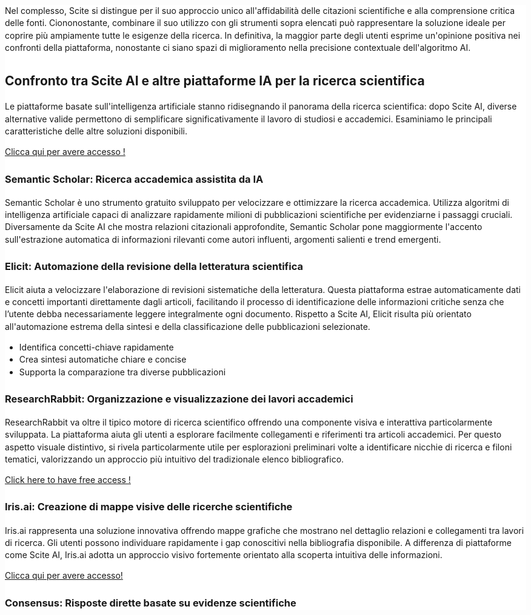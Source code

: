 <p>Nel complesso, Scite si distingue per il suo approccio unico all'affidabilità delle citazioni scientifiche e alla comprensione critica delle fonti. Ciononostante, combinare il suo utilizzo con gli strumenti sopra elencati può rappresentare la soluzione ideale per coprire più ampiamente tutte le esigenze della ricerca. In definitiva, la maggior parte degli utenti esprime un'opinione positiva nei confronti della piattaforma, nonostante ci siano spazi di miglioramento nella precisione contextuale dell'algoritmo AI.</p>
<h2>Confronto tra Scite AI e altre piattaforme IA per la ricerca scientifica</h2>

<p>Le piattaforme basate sull'intelligenza artificiale stanno ridisegnando il panorama della ricerca scientifica: dopo Scite AI, diverse alternative valide permettono di semplificare significativamente il lavoro di studiosi e accademici. Esaminiamo le principali caratteristiche delle altre soluzioni disponibili.</p>

<a target="_blank" href="https://scite.ai/?via=new">Clicca qui per avere accesso !</a>

<h3>Semantic Scholar: Ricerca accademica assistita da IA</h3>

<p>Semantic Scholar è uno strumento gratuito sviluppato per velocizzare e ottimizzare la ricerca accademica. Utilizza algoritmi di intelligenza artificiale capaci di analizzare rapidamente milioni di pubblicazioni scientifiche per evidenziarne i passaggi cruciali. Diversamente da Scite AI che mostra relazioni citazionali approfondite, Semantic Scholar pone maggiormente l'accento sull'estrazione automatica di informazioni rilevanti come autori influenti, argomenti salienti e trend emergenti.</p>

<h3>Elicit: Automazione della revisione della letteratura scientifica</h3>

<p>Elicit aiuta a velocizzare l'elaborazione di revisioni sistematiche della letteratura. Questa piattaforma estrae automaticamente dati e concetti importanti direttamente dagli articoli, facilitando il processo di identificazione delle informazioni critiche senza che l’utente debba necessariamente leggere integralmente ogni documento. Rispetto a Scite AI, Elicit risulta più orientato all'automazione estrema della sintesi e della classificazione delle pubblicazioni selezionate.</p>

<ul>
  <li>Identifica concetti-chiave rapidamente</li>
  <li>Crea sintesi automatiche chiare e concise</li>
  <li>Supporta la comparazione tra diverse pubblicazioni</li>
</ul>

<h3>ResearchRabbit: Organizzazione e visualizzazione dei lavori accademici</h3>

<p>ResearchRabbit va oltre il tipico motore di ricerca scientifico offrendo una componente visiva e interattiva particolarmente sviluppata. La piattaforma aiuta gli utenti a esplorare facilmente collegamenti e riferimenti tra articoli accademici. Per questo aspetto visuale distintivo, si rivela particolarmente utile per esplorazioni preliminari volte a identificare nicchie di ricerca e filoni tematici, valorizzando un approccio più intuitivo del tradizionale elenco bibliografico.</p>

<a target="_blank" href="https://scite.ai/?via=new">Click here to have free access !</a>

<h3>Iris.ai: Creazione di mappe visive delle ricerche scientifiche</h3>

<p>Iris.ai rappresenta una soluzione innovativa offrendo mappe grafiche che mostrano nel dettaglio relazioni e collegamenti tra lavori di ricerca. Gli utenti possono individuare rapidamente i gap conoscitivi nella bibliografia disponibile. A differenza di piattaforme come Scite AI, Iris.ai adotta un approccio visivo fortemente orientato alla scoperta intuitiva delle informazioni.</p>

<a target="_blank" href="https://scite.ai/?via=new">Clicca qui per avere accesso!</a>

<h3>Consensus: Risposte dirette basate su evidenze scientifiche</h3>

